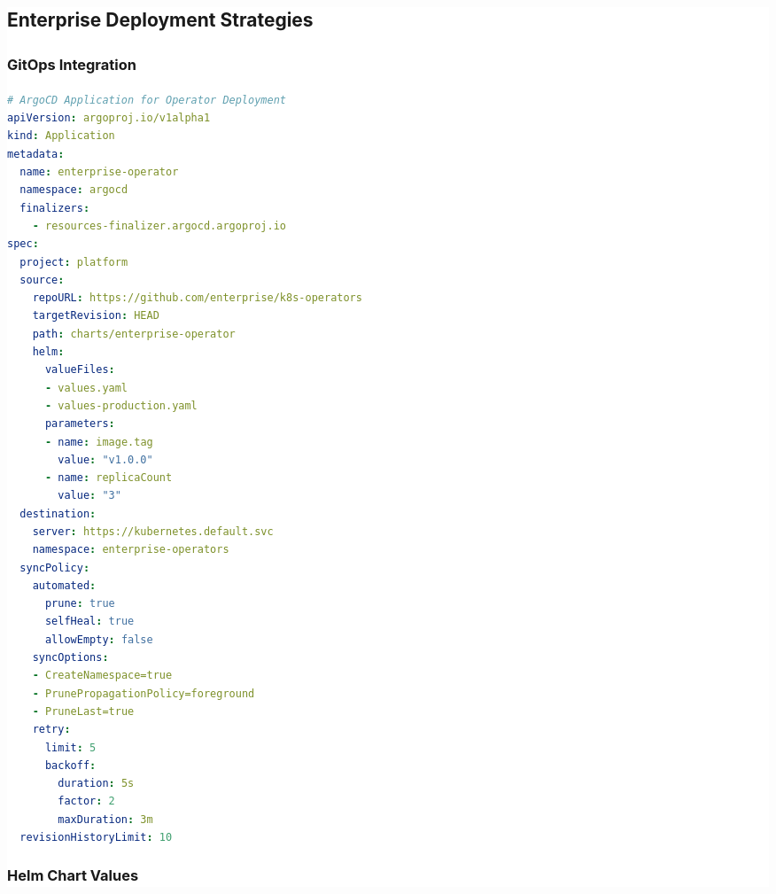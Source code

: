 ## Enterprise Deployment Strategies

### GitOps Integration

```yaml
# ArgoCD Application for Operator Deployment
apiVersion: argoproj.io/v1alpha1
kind: Application
metadata:
  name: enterprise-operator
  namespace: argocd
  finalizers:
    - resources-finalizer.argocd.argoproj.io
spec:
  project: platform
  source:
    repoURL: https://github.com/enterprise/k8s-operators
    targetRevision: HEAD
    path: charts/enterprise-operator
    helm:
      valueFiles:
      - values.yaml
      - values-production.yaml
      parameters:
      - name: image.tag
        value: "v1.0.0"
      - name: replicaCount
        value: "3"
  destination:
    server: https://kubernetes.default.svc
    namespace: enterprise-operators
  syncPolicy:
    automated:
      prune: true
      selfHeal: true
      allowEmpty: false
    syncOptions:
    - CreateNamespace=true
    - PrunePropagationPolicy=foreground
    - PruneLast=true
    retry:
      limit: 5
      backoff:
        duration: 5s
        factor: 2
        maxDuration: 3m
  revisionHistoryLimit: 10
```

### Helm Chart Values
